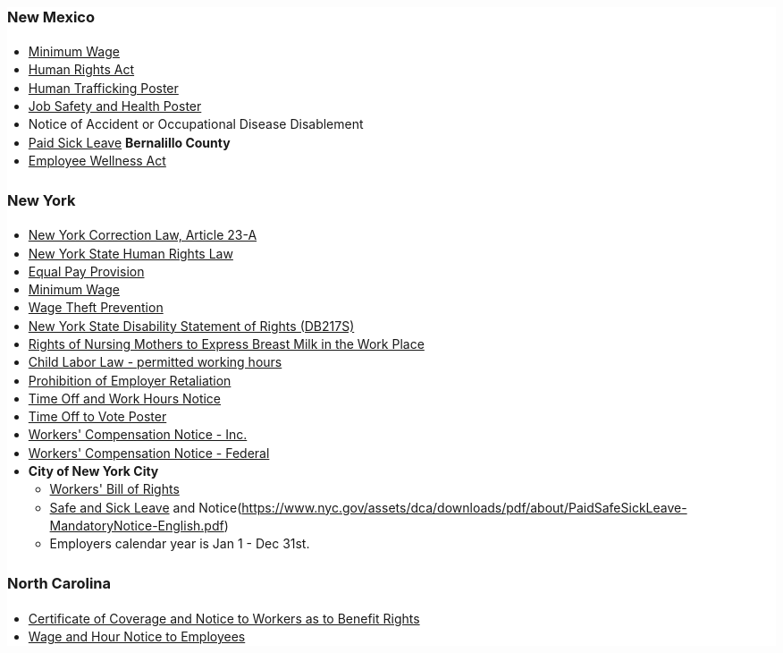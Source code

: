 ### New Mexico

- [Minimum Wage](https://www.dws.state.nm.us/Portals/0/DM/LaborRelations/MWA_Summary_ENGL_2023.pdf)
- [Human Rights Act](https://www.dws.state.nm.us/Portals/0/DM/LaborRelations/Human_Rights_poster-letter_size_7.12.2023_UPDATE.pdf?ver=KdwYlrNqS_o_fuGp-q5ygg%3d%3d)
- [Human Trafficking Poster](https://web.archive.org/web/20240907064307/https://www.dws.state.nm.us/Portals/0/DM/Business/Human_Trafficking_Poster.pdf)
- [Job Safety and Health Poster](https://www.env.nm.gov/occupational_health_safety/wp-content/uploads/sites/12/2021/10/OSHA_Poster.pdf)
- Notice of Accident or Occupational Disease Disablement
- [Paid Sick Leave](https://www.dws.state.nm.us/Portals/0/DM/LaborRelations/Paid_Sick_Leave_poster_letter_size.pdf?ver=2022-03-29-000528-147)
**Bernalillo County**
- [Employee Wellness Act](https://www.bernco.gov/planning/wp-content/uploads/sites/58/2022/09/2022-BC-Employee-Wellness-Act-Poster.FINAL.pdf)

### New York

- [New York Correction Law, Article 23-A](https://dol.ny.gov/system/files/documents/2024/02/correction-law-article-23a_0.pdf)
- [New York State Human Rights Law](https://dhr.ny.gov/system/files/documents/2022/05/poster.pdf)
- [Equal Pay Provision](https://dol.ny.gov/system/files/documents/2021/03/ls603_equity_provision.pdf)
- [Minimum Wage](https://dol.ny.gov/system/files/documents/2021/12/ls207.pdf)
- [Wage Theft Prevention](https://dol.ny.gov/system/files/documents/2021/03/p715.pdf)
- [New York State Disability Statement of Rights (DB217S)](https://www.newyorklife.com/assets/gbs/pdf/pfl271s-2024.pdf?rid=112365101&cid=nylDM57160&bid=290028294)
- [Rights of Nursing Mothers to Express Breast Milk in the Work Place](https://dol.ny.gov/system/files/documents/2023/06/p705-policy-on-the-rights-of-employees-to-express-breast-milk-in-the-workplace-single.pdf)
- [Child Labor Law - permitted working hours](https://dol.ny.gov/system/files/documents/2021/03/ls171.pdf)
- [Prohibition of Employer Retaliation](https://dol.ny.gov/system/files/documents/2022/02/ls740_1.pdf)
- [Time Off and Work Hours Notice](https://dol.ny.gov/system/files/documents/2021/03/ls606.pdf)
- [Time Off to Vote Poster](https://www.elections.ny.gov/NYSBOE/elections/TimeOffToVoteNotice.pdf)
- [Workers' Compensation Notice - Inc.](https://drive.google.com/file/d/13W9mUkiRUi8msZG2kXemM6fwxLdysNcS/view?usp=sharing)
- [Workers' Compensation Notice - Federal](https://drive.google.com/file/d/1nYMzCdHjkRQXrwkkY-8C0vmUdRDgLuS9/view?usp=sharing)
- **City of New York City**
  - [Workers' Bill of Rights](https://www.nyc.gov/site/dca/workers/workersrights/know-your-worker-rights.page)
  - [Safe and Sick Leave](https://www.nyc.gov/site/dca/workers/workersrights/paid-sick-leave-law-for-workers.page) and Notice(https://www.nyc.gov/assets/dca/downloads/pdf/about/PaidSafeSickLeave-MandatoryNotice-English.pdf)
  - Employers calendar year is Jan 1 - Dec 31st.

### North Carolina

- [Certificate of Coverage and Notice to Workers as to Benefit Rights](https://files.nc.gov/des/documents/Downloads/ncdes524_rev_1_21.pdf)
- [Wage and Hour Notice to Employees](https://www.labor.nc.gov/labor-law-posters-english/open)
